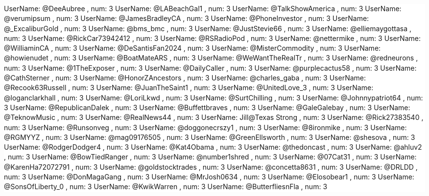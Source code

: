UserName: @DeeAubree  ,  num: 3
UserName: @LABeachGal1  ,  num: 3
UserName: @TalkShowAmerica  ,  num: 3
UserName: @verumipsum  ,  num: 3
UserName: @JamesBradleyCA  ,  num: 3
UserName: @PhoneInvestor  ,  num: 3
UserName: @_ExcaliburGold  ,  num: 3
UserName: @bms_bmc  ,  num: 3
UserName: @JustStevie66  ,  num: 3
UserName: @elliemaygottasa  ,  num: 3
UserName: @RickCar73942412  ,  num: 3
UserName: @RSRadioPod  ,  num: 3
UserName: @nettermike  ,  num: 3
UserName: @WilliaminCA  ,  num: 3
UserName: @DeSantisFan2024  ,  num: 3
UserName: @MisterCommodity  ,  num: 3
UserName: @howienudet  ,  num: 3
UserName: @BoatMateARS  ,  num: 3
UserName: @WeWantTheRealTr  ,  num: 3
UserName: @redneurons  ,  num: 3
UserName: @1TheExposer  ,  num: 3
UserName: @DailyCaller  ,  num: 3
UserName: @purplecactus58  ,  num: 3
UserName: @CathSterner  ,  num: 3
UserName: @HonorZAncestors  ,  num: 3
UserName: @charles_gaba  ,  num: 3
UserName: @Recook63Russell  ,  num: 3
UserName: @JuanTheSaint1  ,  num: 3
UserName: @UnitedLove_3  ,  num: 3
UserName: @loganclarkhall  ,  num: 3
UserName: @LoriLkwd  ,  num: 3
UserName: @SurtChilling  ,  num: 3
UserName: @Johnnypatriot64  ,  num: 3
UserName: @RepublicanDalek  ,  num: 3
UserName: @Buffettbraves  ,  num: 3
UserName: @GaleGalebay  ,  num: 3
UserName: @TeknowMusic  ,  num: 3
UserName: @RealNews44  ,  num: 3
UserName: Jill@Texas Strong  ,  num: 3
UserName: @Rick27383540  ,  num: 3
UserName: @Runsonveg  ,  num: 3
UserName: @doggonecrszy1  ,  num: 3
UserName: @8ironmike  ,  num: 3
UserName: @RGMYYZ  ,  num: 3
UserName: @mag09176505  ,  num: 3
UserName: @GreenEllsworth  ,  num: 3
UserName: @shesova  ,  num: 3
UserName: @RodgerDodger4  ,  num: 3
UserName: @Kat4Obama  ,  num: 3
UserName: @thedoncast  ,  num: 3
UserName: @ahluv2  ,  num: 3
UserName: @BowTiedRanger  ,  num: 3
UserName: @number1shred  ,  num: 3
UserName: @07Cat31  ,  num: 3
UserName: @KarenHa72072791  ,  num: 3
UserName: @goldstocktrades  ,  num: 3
UserName: @concetta8631  ,  num: 3
UserName: @DRLDD  ,  num: 3
UserName: @DonMagaGang  ,  num: 3
UserName: @MrJosh0634  ,  num: 3
UserName: @Elosobear1  ,  num: 3
UserName: @SonsOfLiberty_0  ,  num: 3
UserName: @KwikWarren  ,  num: 3
UserName: @ButterfliesnFla  ,  num: 3